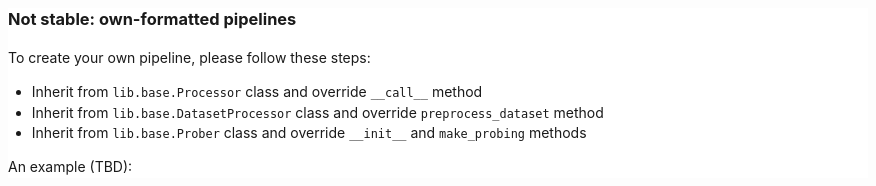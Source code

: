 ### Not stable: own-formatted pipelines

To create your own pipeline, please follow these steps:
* Inherit from `lib.base.Processor` class and override `__call__` method
* Inherit from `lib.base.DatasetProcessor` class and override `preprocess_dataset` method
* Inherit from `lib.base.Prober` class and override `__init__` and `make_probing` methods

An example (TBD):


```python

```
